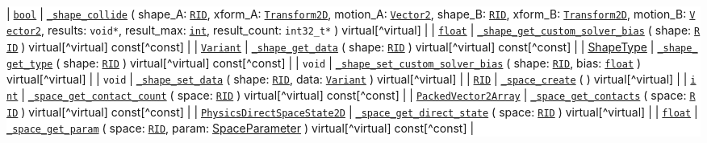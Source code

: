 | [`bool`](class_bool.md)                                           | [`_shape_collide`](class_physicsserver2dextension.md#class_physicsserver2dextension_private_method__shape_collide) ( shape_A: [`RID`](class_rid.md), xform_A: [`Transform2D`](class_transform2d.md), motion_A: [`Vector2`](class_vector2.md), shape_B: [`RID`](class_rid.md), xform_B: [`Transform2D`](class_transform2d.md), motion_B: [`Vector2`](class_vector2.md), results: `void*`, result_max: [`int`](class_int.md), result_count: `int32_t*` ) virtual[^virtual] |
| [`float`](class_float.md)                                         | [`_shape_get_custom_solver_bias`](class_physicsserver2dextension.md#class_physicsserver2dextension_private_method__shape_get_custom_solver_bias) ( shape: [`RID`](class_rid.md) ) virtual[^virtual] const[^const]                                                                                                                                                                                                                                                        |
| [`Variant`](class_variant.md)                                     | [`_shape_get_data`](class_physicsserver2dextension.md#class_physicsserver2dextension_private_method__shape_get_data) ( shape: [`RID`](class_rid.md) ) virtual[^virtual] const[^const]                                                                                                                                                                                                                                                                                    |
| [ShapeType](#enum_physicsserver2d_shapetype)                      | [`_shape_get_type`](class_physicsserver2dextension.md#class_physicsserver2dextension_private_method__shape_get_type) ( shape: [`RID`](class_rid.md) ) virtual[^virtual] const[^const]                                                                                                                                                                                                                                                                                    |
| `void`                                                            | [`_shape_set_custom_solver_bias`](class_physicsserver2dextension.md#class_physicsserver2dextension_private_method__shape_set_custom_solver_bias) ( shape: [`RID`](class_rid.md), bias: [`float`](class_float.md) ) virtual[^virtual]                                                                                                                                                                                                                                     |
| `void`                                                            | [`_shape_set_data`](class_physicsserver2dextension.md#class_physicsserver2dextension_private_method__shape_set_data) ( shape: [`RID`](class_rid.md), data: [`Variant`](class_variant.md) ) virtual[^virtual]                                                                                                                                                                                                                                                             |
| [`RID`](class_rid.md)                                             | [`_space_create`](class_physicsserver2dextension.md#class_physicsserver2dextension_private_method__space_create) ( ) virtual[^virtual]                                                                                                                                                                                                                                                                                                                                   |
| [`int`](class_int.md)                                             | [`_space_get_contact_count`](class_physicsserver2dextension.md#class_physicsserver2dextension_private_method__space_get_contact_count) ( space: [`RID`](class_rid.md) ) virtual[^virtual] const[^const]                                                                                                                                                                                                                                                                  |
| [`PackedVector2Array`](class_packedvector2array.md)               | [`_space_get_contacts`](class_physicsserver2dextension.md#class_physicsserver2dextension_private_method__space_get_contacts) ( space: [`RID`](class_rid.md) ) virtual[^virtual] const[^const]                                                                                                                                                                                                                                                                            |
| [`PhysicsDirectSpaceState2D`](class_physicsdirectspacestate2d.md) | [`_space_get_direct_state`](class_physicsserver2dextension.md#class_physicsserver2dextension_private_method__space_get_direct_state) ( space: [`RID`](class_rid.md) ) virtual[^virtual]                                                                                                                                                                                                                                                                                  |
| [`float`](class_float.md)                                         | [`_space_get_param`](class_physicsserver2dextension.md#class_physicsserver2dextension_private_method__space_get_param) ( space: [`RID`](class_rid.md), param: [SpaceParameter](#enum_physicsserver2d_spaceparameter) ) virtual[^virtual] const[^const]                                                                                                                                                                                                                   |